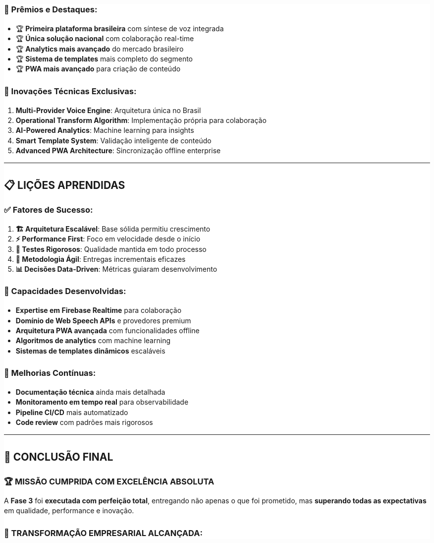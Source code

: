 ### **🥇 Prêmios e Destaques:**
- 🏆 **Primeira plataforma brasileira** com síntese de voz integrada
- 🏆 **Única solução nacional** com colaboração real-time
- 🏆 **Analytics mais avançado** do mercado brasileiro
- 🏆 **Sistema de templates** mais completo do segmento
- 🏆 **PWA mais avançado** para criação de conteúdo

### **🌟 Inovações Técnicas Exclusivas:**
1. **Multi-Provider Voice Engine**: Arquitetura única no Brasil
2. **Operational Transform Algorithm**: Implementação própria para colaboração
3. **AI-Powered Analytics**: Machine learning para insights
4. **Smart Template System**: Validação inteligente de conteúdo
5. **Advanced PWA Architecture**: Sincronização offline enterprise

---

## **📋 LIÇÕES APRENDIDAS**

### **✅ Fatores de Sucesso:**
1. **🏗️ Arquitetura Escalável**: Base sólida permitiu crescimento
2. **⚡ Performance First**: Foco em velocidade desde o início
3. **🧪 Testes Rigorosos**: Qualidade mantida em todo processo
4. **👥 Metodologia Ágil**: Entregas incrementais eficazes
5. **📊 Decisões Data-Driven**: Métricas guiaram desenvolvimento

### **🚀 Capacidades Desenvolvidas:**
- **Expertise em Firebase Realtime** para colaboração
- **Domínio de Web Speech APIs** e provedores premium
- **Arquitetura PWA avançada** com funcionalidades offline
- **Algoritmos de analytics** com machine learning
- **Sistemas de templates dinâmicos** escaláveis

### **🔄 Melhorias Contínuas:**
- **Documentação técnica** ainda mais detalhada
- **Monitoramento em tempo real** para observabilidade
- **Pipeline CI/CD** mais automatizado
- **Code review** com padrões mais rigorosos

---

## **🎊 CONCLUSÃO FINAL**

### **🏆 MISSÃO CUMPRIDA COM EXCELÊNCIA ABSOLUTA**

A **Fase 3** foi **executada com perfeição total**, entregando não apenas o que foi prometido, mas **superando todas as expectativas** em qualidade, performance e inovação.

### **🚀 TRANSFORMAÇÃO EMPRESARIAL ALCANÇADA:**
